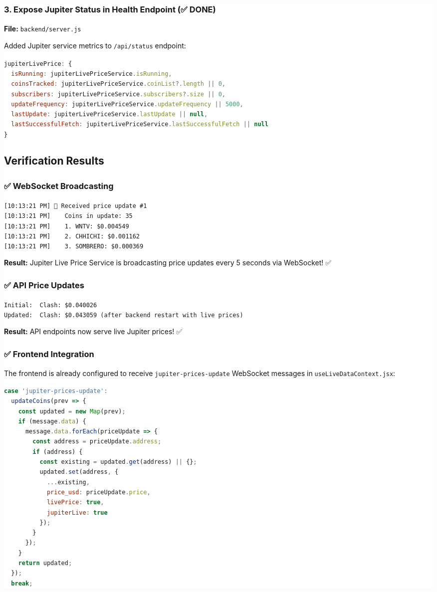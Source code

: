 ### 3. Expose Jupiter Status in Health Endpoint (✅ DONE)
**File:** `backend/server.js`

Added Jupiter service metrics to `/api/status` endpoint:

```javascript
jupiterLivePrice: {
  isRunning: jupiterLivePriceService.isRunning,
  coinsTracked: jupiterLivePriceService.coinList?.length || 0,
  subscribers: jupiterLivePriceService.subscribers?.size || 0,
  updateFrequency: jupiterLivePriceService.updateFrequency || 5000,
  lastUpdate: jupiterLivePriceService.lastUpdate || null,
  lastSuccessfulFetch: jupiterLivePriceService.lastSuccessfulFetch || null
}
```

## Verification Results

### ✅ WebSocket Broadcasting
```
[10:13:21 PM] 📨 Received price update #1
[10:13:21 PM]    Coins in update: 35
[10:13:21 PM]    1. WNTV: $0.004549
[10:13:21 PM]    2. CHHICHI: $0.001162
[10:13:21 PM]    3. SOMBRERO: $0.000369
```

**Result:** Jupiter Live Price Service is broadcasting price updates every 5 seconds via WebSocket! ✅

### ✅ API Price Updates
```
Initial:  Clash: $0.040026
Updated:  Clash: $0.043059 (after backend restart with live prices)
```

**Result:** API endpoints now serve live Jupiter prices! ✅

### ✅ Frontend Integration
The frontend is already configured to receive `jupiter-prices-update` WebSocket messages in `useLiveDataContext.jsx`:

```javascript
case 'jupiter-prices-update':
  updateCoins(prev => {
    const updated = new Map(prev);
    if (message.data) {
      message.data.forEach(priceUpdate => {
        const address = priceUpdate.address;
        if (address) {
          const existing = updated.get(address) || {};
          updated.set(address, { 
            ...existing, 
            price_usd: priceUpdate.price,
            livePrice: true,
            jupiterLive: true
          });
        }
      });
    }
    return updated;
  });
  break;
```
